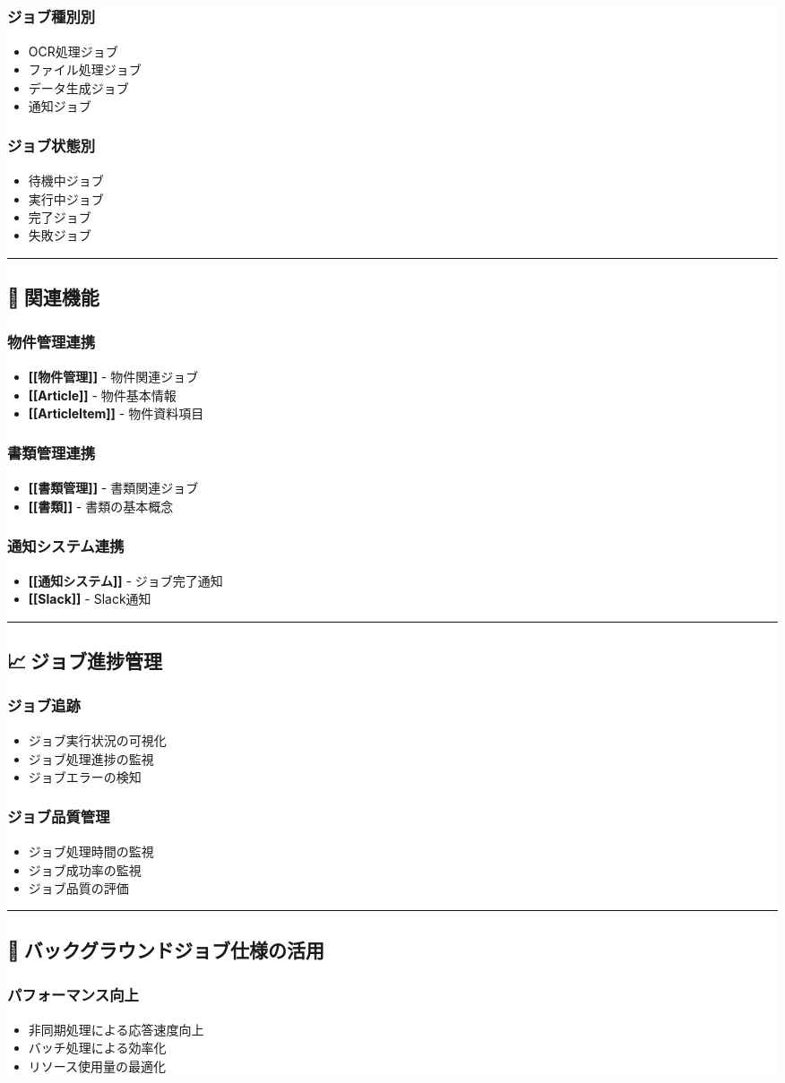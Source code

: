 ### ジョブ種別別
- OCR処理ジョブ
- ファイル処理ジョブ
- データ生成ジョブ
- 通知ジョブ

### ジョブ状態別
- 待機中ジョブ
- 実行中ジョブ
- 完了ジョブ
- 失敗ジョブ

---

## 🔗 関連機能

### 物件管理連携
- **[[物件管理]]** - 物件関連ジョブ
- **[[Article]]** - 物件基本情報
- **[[ArticleItem]]** - 物件資料項目

### 書類管理連携
- **[[書類管理]]** - 書類関連ジョブ
- **[[書類]]** - 書類の基本概念

### 通知システム連携
- **[[通知システム]]** - ジョブ完了通知
- **[[Slack]]** - Slack通知

---

## 📈 ジョブ進捗管理

### ジョブ追跡
- ジョブ実行状況の可視化
- ジョブ処理進捗の監視
- ジョブエラーの検知

### ジョブ品質管理
- ジョブ処理時間の監視
- ジョブ成功率の監視
- ジョブ品質の評価

---

## 🎯 バックグラウンドジョブ仕様の活用

### パフォーマンス向上
- 非同期処理による応答速度向上
- バッチ処理による効率化
- リソース使用量の最適化
